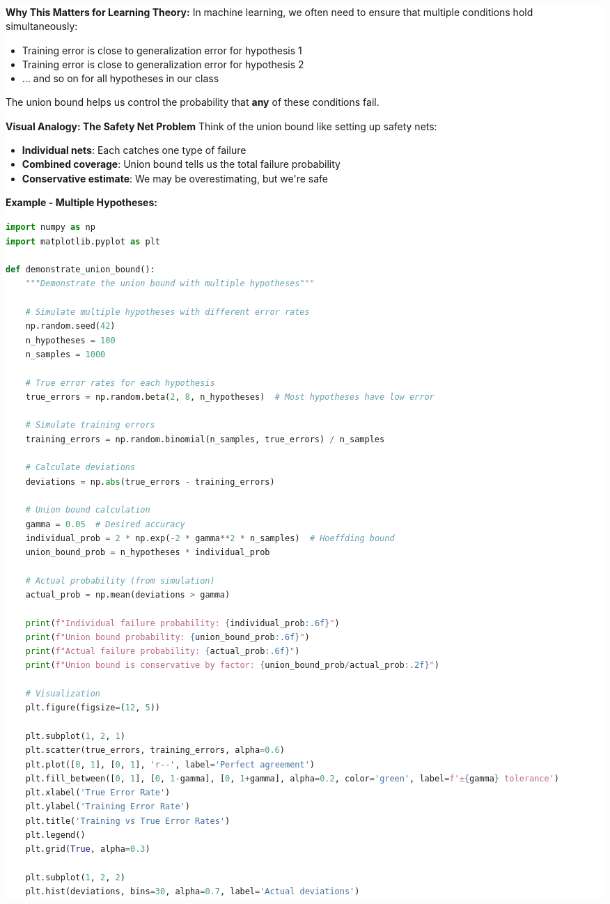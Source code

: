 **Why This Matters for Learning Theory:**
In machine learning, we often need to ensure that multiple conditions hold simultaneously:
- Training error is close to generalization error for hypothesis 1
- Training error is close to generalization error for hypothesis 2
- ... and so on for all hypotheses in our class

The union bound helps us control the probability that **any** of these conditions fail.

**Visual Analogy: The Safety Net Problem**
Think of the union bound like setting up safety nets:
- **Individual nets**: Each catches one type of failure
- **Combined coverage**: Union bound tells us the total failure probability
- **Conservative estimate**: We may be overestimating, but we're safe

**Example - Multiple Hypotheses:**
```python
import numpy as np
import matplotlib.pyplot as plt

def demonstrate_union_bound():
    """Demonstrate the union bound with multiple hypotheses"""
    
    # Simulate multiple hypotheses with different error rates
    np.random.seed(42)
    n_hypotheses = 100
    n_samples = 1000
    
    # True error rates for each hypothesis
    true_errors = np.random.beta(2, 8, n_hypotheses)  # Most hypotheses have low error
    
    # Simulate training errors
    training_errors = np.random.binomial(n_samples, true_errors) / n_samples
    
    # Calculate deviations
    deviations = np.abs(true_errors - training_errors)
    
    # Union bound calculation
    gamma = 0.05  # Desired accuracy
    individual_prob = 2 * np.exp(-2 * gamma**2 * n_samples)  # Hoeffding bound
    union_bound_prob = n_hypotheses * individual_prob
    
    # Actual probability (from simulation)
    actual_prob = np.mean(deviations > gamma)
    
    print(f"Individual failure probability: {individual_prob:.6f}")
    print(f"Union bound probability: {union_bound_prob:.6f}")
    print(f"Actual failure probability: {actual_prob:.6f}")
    print(f"Union bound is conservative by factor: {union_bound_prob/actual_prob:.2f}")
    
    # Visualization
    plt.figure(figsize=(12, 5))
    
    plt.subplot(1, 2, 1)
    plt.scatter(true_errors, training_errors, alpha=0.6)
    plt.plot([0, 1], [0, 1], 'r--', label='Perfect agreement')
    plt.fill_between([0, 1], [0, 1-gamma], [0, 1+gamma], alpha=0.2, color='green', label=f'±{gamma} tolerance')
    plt.xlabel('True Error Rate')
    plt.ylabel('Training Error Rate')
    plt.title('Training vs True Error Rates')
    plt.legend()
    plt.grid(True, alpha=0.3)
    
    plt.subplot(1, 2, 2)
    plt.hist(deviations, bins=30, alpha=0.7, label='Actual deviations')
```